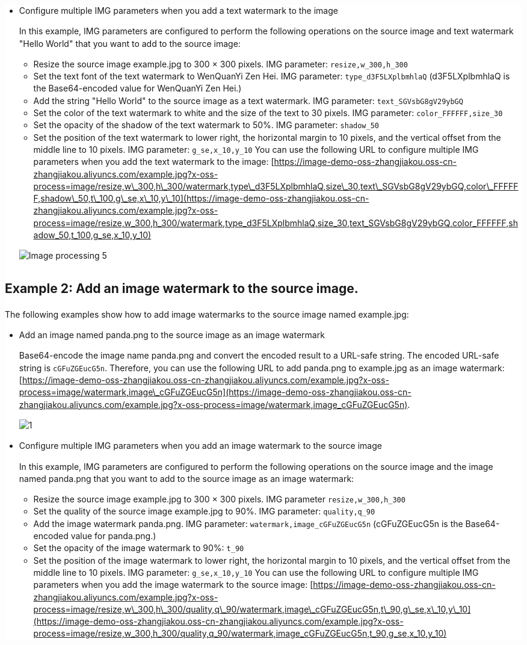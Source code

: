 -   Configure multiple IMG parameters when you add a text watermark to the image

    In this example, IMG parameters are configured to perform the following operations on the source image and text watermark "Hello World" that you want to add to the source image:

    -   Resize the source image example.jpg to 300 × 300 pixels. IMG parameter: `resize,w_300,h_300`
    -   Set the text font of the text watermark to WenQuanYi Zen Hei. IMG parameter: `type_d3F5LXplbmhlaQ` \(d3F5LXplbmhlaQ is the Base64-encoded value for WenQuanYi Zen Hei.\)
    -   Add the string "Hello World" to the source image as a text watermark. IMG parameter: `text_SGVsbG8gV29ybGQ`
    -   Set the color of the text watermark to white and the size of the text to 30 pixels. IMG parameter: `color_FFFFFF,size_30`
    -   Set the opacity of the shadow of the text watermark to 50%. IMG parameter: `shadow_50`
    -   Set the position of the text watermark to lower right, the horizontal margin to 10 pixels, and the vertical offset from the middle line to 10 pixels. IMG parameter: `g_se,x_10,y_10`
    You can use the following URL to configure multiple IMG parameters when you add the text watermark to the image: [https://image-demo-oss-zhangjiakou.oss-cn-zhangjiakou.aliyuncs.com/example.jpg?x-oss-process=image/resize,w\_300,h\_300/watermark,type\_d3F5LXplbmhlaQ,size\_30,text\_SGVsbG8gV29ybGQ,color\_FFFFFF,shadow\_50,t\_100,g\_se,x\_10,y\_10](https://image-demo-oss-zhangjiakou.oss-cn-zhangjiakou.aliyuncs.com/example.jpg?x-oss-process=image/resize,w_300,h_300/watermark,type_d3F5LXplbmhlaQ,size_30,text_SGVsbG8gV29ybGQ,color_FFFFFF,shadow_50,t_100,g_se,x_10,y_10)

    ![Image processing 5](https://static-aliyun-doc.oss-accelerate.aliyuncs.com/assets/img/en-US/0077333061/p135882.png)


## Example 2: Add an image watermark to the source image.

The following examples show how to add image watermarks to the source image named example.jpg:

-   Add an image named panda.png to the source image as an image watermark

    Base64-encode the image name panda.png and convert the encoded result to a URL-safe string. The encoded URL-safe string is `cGFuZGEucG5n`. Therefore, you can use the following URL to add panda.png to example.jpg as an image watermark: [https://image-demo-oss-zhangjiakou.oss-cn-zhangjiakou.aliyuncs.com/example.jpg?x-oss-process=image/watermark,image\_cGFuZGEucG5n](https://image-demo-oss-zhangjiakou.oss-cn-zhangjiakou.aliyuncs.com/example.jpg?x-oss-process=image/watermark,image_cGFuZGEucG5n).

    ![1](https://static-aliyun-doc.oss-accelerate.aliyuncs.com/assets/img/en-US/7680180261/p262558.jpg)

-   Configure multiple IMG parameters when you add an image watermark to the source image

    In this example, IMG parameters are configured to perform the following operations on the source image and the image named panda.png that you want to add to the source image as an image watermark:

    -   Resize the source image example.jpg to 300 × 300 pixels. IMG parameter `resize,w_300,h_300`
    -   Set the quality of the source image example.jpg to 90%. IMG parameter: `quality,q_90`
    -   Add the image watermark panda.png. IMG parameter: `watermark,image_cGFuZGEucG5n` \(cGFuZGEucG5n is the Base64-encoded value for panda.png.\)
    -   Set the opacity of the image watermark to 90%: `t_90`
    -   Set the position of the image watermark to lower right, the horizontal margin to 10 pixels, and the vertical offset from the middle line to 10 pixels. IMG parameter: `g_se,x_10,y_10`
    You can use the following URL to configure multiple IMG parameters when you add the image watermark to the source image: [https://image-demo-oss-zhangjiakou.oss-cn-zhangjiakou.aliyuncs.com/example.jpg?x-oss-process=image/resize,w\_300,h\_300/quality,q\_90/watermark,image\_cGFuZGEucG5n,t\_90,g\_se,x\_10,y\_10](https://image-demo-oss-zhangjiakou.oss-cn-zhangjiakou.aliyuncs.com/example.jpg?x-oss-process=image/resize,w_300,h_300/quality,q_90/watermark,image_cGFuZGEucG5n,t_90,g_se,x_10,y_10)
